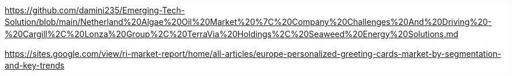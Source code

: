 <a href=https://github.com/damini235/Emerging-Tech-Solution/blob/main/Netherland%20Algae%20Oil%20Market%20%7C%20Company%20Challenges%20And%20Driving%20-%20Cargill%2C%20Lonza%20Group%2C%20TerraVia%20Holdings%2C%20Seaweed%20Energy%20Solutions.md>https://github.com/damini235/Emerging-Tech-Solution/blob/main/Netherland%20Algae%20Oil%20Market%20%7C%20Company%20Challenges%20And%20Driving%20-%20Cargill%2C%20Lonza%20Group%2C%20TerraVia%20Holdings%2C%20Seaweed%20Energy%20Solutions.md</a>

<a href=https://sites.google.com/view/ri-market-report/home/all-articles/europe-personalized-greeting-cards-market-by-segmentation-and-key-trends>https://sites.google.com/view/ri-market-report/home/all-articles/europe-personalized-greeting-cards-market-by-segmentation-and-key-trends</a>
